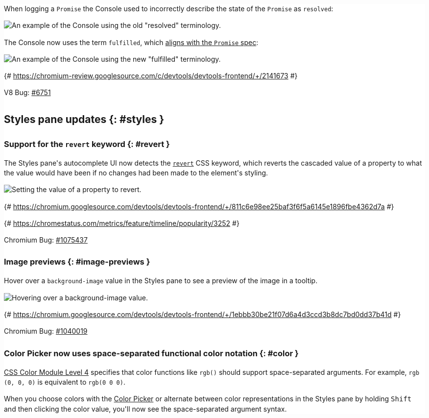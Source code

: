 When logging a `Promise` the Console used to incorrectly describe the state of the `Promise`
as `resolved`:

![An example of the Console using the old "resolved" terminology.](/web/updates/images/2020/05/resolved.jpg)

The Console now uses the term `fulfilled`, which [aligns with the `Promise` spec](https://github.com/domenic/promises-unwrapping/blob/master/docs/states-and-fates.md):

![An example of the Console using the new "fulfilled" terminology.](/web/updates/images/2020/05/fulfilled.jpg)

{# https://chromium-review.googlesource.com/c/devtools/devtools-frontend/+/2141673 #}

V8 Bug: [#6751](https://bugs.chromium.org/p/v8/issues/detail?id=6751)

## Styles pane updates {: #styles }

### Support for the `revert` keyword {: #revert }

[revert]: https://developer.mozilla.org/en-US/docs/Web/CSS/revert
[revert-bcd]: https://developer.mozilla.org/en-US/docs/Web/CSS/revert#Browser_compatibility

The Styles pane's autocomplete UI now detects the [`revert`][revert] CSS keyword, which
reverts the cascaded value of a property to what the value would have been if no changes
had been made to the element's styling.

![Setting the value of a property to revert.](/web/updates/images/2020/05/revert.jpg)

{# https://chromium.googlesource.com/devtools/devtools-frontend/+/811c6e98ee25baf3f6f5a6145e1896fbe4362d7a #}

{# https://chromestatus.com/metrics/feature/timeline/popularity/3252 #}

Chromium Bug: [#1075437](https://crbug.com/1075437)

### Image previews {: #image-previews }

Hover over a `background-image` value in the Styles pane to see a preview of
the image in a tooltip.

![Hovering over a background-image value.](/web/updates/images/2020/05/image-preview.jpg)

{# https://chromium.googlesource.com/devtools/devtools-frontend/+/1ebbb30be21f07d6a4d3ccd3b8dc7bd0dd37b41d #}

Chromium Bug: [#1040019](https://crbug.com/1040019)

### Color Picker now uses space-separated functional color notation {: #color }

[CSS Color Module Level 4](https://drafts.csswg.org/css-color/#changes-from-3)
specifies that color functions like `rgb()` should support space-separated
arguments. For example, `rgb(0, 0, 0)` is equivalent to `rgb(0 0 0)`.

When you choose colors with the [Color Picker](/web/tools/chrome-devtools/css/reference#color-picker)
or alternate between color representations in the Styles pane by holding <kbd>Shift</kbd> and then
clicking the color value, you'll now see the space-separated argument syntax.


[CWV]: https://web.dev/vitals/#core-web-vitals